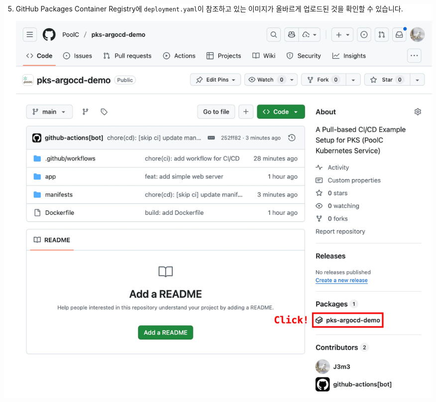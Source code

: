 5. GitHub Packages Container Registry에 `deployment.yaml`이 참조하고 있는 이미지가 올바르게 업로드된 것을
   확인할 수 있습니다.

   <p align="center">
     <img alt="A link to the package" src="../../assets/argocd-packages.webp">
   </p>

   <p align="center">